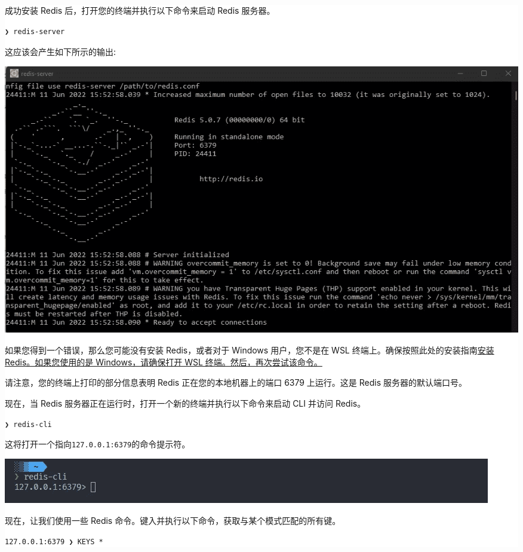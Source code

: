 成功安装 Redis 后，打开您的终端并执行以下命令来启动 Redis 服务器。

```
❯ redis-server
```

这应该会产生如下所示的输出:

![](img/1aff0ea508eb224c5c16837488319567.png)

如果您得到一个错误，那么您可能没有安装 Redis，或者对于 Windows 用户，您不是在 WSL 终端上。确保按照此处的安装指南[安装 Redis。如果您使用的是 Windows，请确保打开 WSL 终端。然后，再次尝试该命令。](https://redis.io/docs/getting-started/)

请注意，您的终端上打印的部分信息表明 Redis 正在您的本地机器上的端口 6379 上运行。这是 Redis 服务器的默认端口号。

现在，当 Redis 服务器正在运行时，打开一个新的终端并执行以下命令来启动 CLI 并访问 Redis。

```
❯ redis-cli
```

这将打开一个指向`127.0.0.1:6379`的命令提示符。

![](img/57fdac93e6a601f175a6aa7a522b533b.png)

现在，让我们使用一些 Redis 命令。键入并执行以下命令，获取与某个模式匹配的所有键。

```
127.0.0.1:6379 ❯ KEYS *
```
